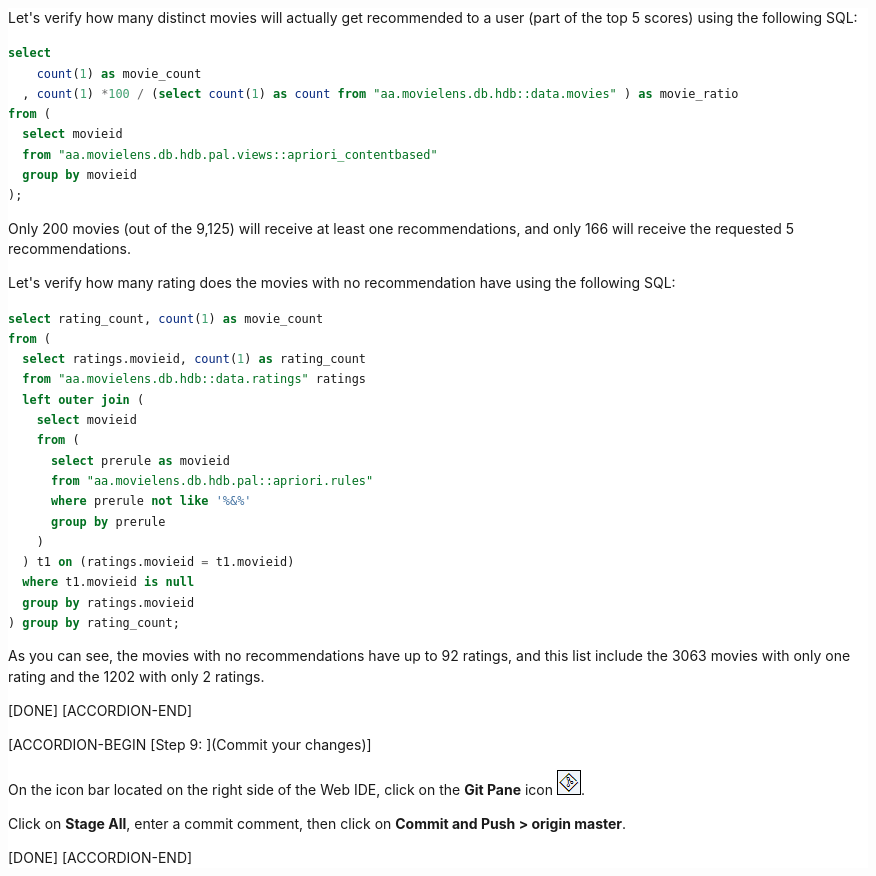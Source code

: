 Let's verify how many distinct movies will actually get recommended to a user (part of the top 5 scores) using the following SQL:

```SQL
select
    count(1) as movie_count
  , count(1) *100 / (select count(1) as count from "aa.movielens.db.hdb::data.movies" ) as movie_ratio
from (
  select movieid
  from "aa.movielens.db.hdb.pal.views::apriori_contentbased"
  group by movieid
);
```

Only 200 movies (out of the 9,125) will receive at least one recommendations, and only 166 will receive the requested 5 recommendations.

Let's verify how many rating does the movies with no recommendation have using the following SQL:

```SQL
select rating_count, count(1) as movie_count
from (
  select ratings.movieid, count(1) as rating_count
  from "aa.movielens.db.hdb::data.ratings" ratings
  left outer join (
    select movieid
    from (
      select prerule as movieid
      from "aa.movielens.db.hdb.pal::apriori.rules"
      where prerule not like '%&%'
      group by prerule
    )
  ) t1 on (ratings.movieid = t1.movieid)
  where t1.movieid is null
  group by ratings.movieid
) group by rating_count;
```

As you can see, the movies with no recommendations have up to 92 ratings, and this list include the 3063 movies with only one rating and the 1202 with only 2 ratings.

[DONE]
[ACCORDION-END]

[ACCORDION-BEGIN [Step 9: ](Commit your changes)]

On the icon bar located on the right side of the Web IDE, click on the **Git Pane** icon ![Web IDE](00-webide-git.png).

Click on **Stage All**, enter a commit comment, then click on **Commit and Push > origin master**.

[DONE]
[ACCORDION-END]
